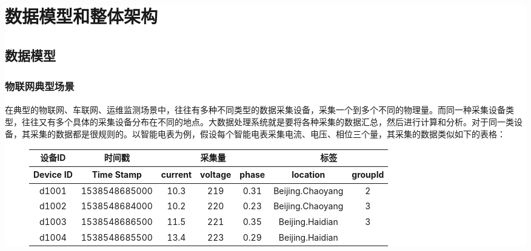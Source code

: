 # 数据模型和整体架构

## <a class="anchor" id="model"></a>数据模型

### 物联网典型场景

在典型的物联网、车联网、运维监测场景中，往往有多种不同类型的数据采集设备，采集一个到多个不同的物理量。而同一种采集设备类型，往往又有多个具体的采集设备分布在不同的地点。大数据处理系统就是要将各种采集的数据汇总，然后进行计算和分析。对于同一类设备，其采集的数据都是很规则的。以智能电表为例，假设每个智能电表采集电流、电压、相位三个量，其采集的数据类似如下的表格：

<figure><table>
<thead><tr>
    <th style="text-align:center;">设备ID</th>
    <th style="text-align:center;">时间戳</th>
    <th style="text-align:center;" colspan="3">采集量</th>
    <th style="text-align:center;" colspan="2">标签</th>
    </tr>

<tr>
<th style="text-align:center;">Device ID</th>
<th style="text-align:center;">Time Stamp</th>
<th style="text-align:center;">current</th>
<th style="text-align:center;">voltage</th>
<th style="text-align:center;">phase</th>
<th style="text-align:center;">location</th>
<th style="text-align:center;">groupId</th>
</tr>
</thead>
<tbody>
<tr>
<td style="text-align:center;">d1001</td>
<td style="text-align:center;">1538548685000</td>
<td style="text-align:center;">10.3</td>
<td style="text-align:center;">219</td>
<td style="text-align:center;">0.31</td>
<td style="text-align:center;">Beijing.Chaoyang</td>
<td style="text-align:center;">2</td>
</tr>
<tr>
<td style="text-align:center;">d1002</td>
<td style="text-align:center;">1538548684000</td>
<td style="text-align:center;">10.2</td>
<td style="text-align:center;">220</td>
<td style="text-align:center;">0.23</td>
<td style="text-align:center;">Beijing.Chaoyang</td>
<td style="text-align:center;">3</td>
</tr>
<tr>
<td style="text-align:center;">d1003</td>
<td style="text-align:center;">1538548686500</td>
<td style="text-align:center;">11.5</td>
<td style="text-align:center;">221</td>
<td style="text-align:center;">0.35</td>
<td style="text-align:center;">Beijing.Haidian</td>
<td style="text-align:center;">3</td>
</tr>
<tr>
<td style="text-align:center;">d1004</td>
<td style="text-align:center;">1538548685500</td>
<td style="text-align:center;">13.4</td>
<td style="text-align:center;">223</td>
<td style="text-align:center;">0.29</td>
<td style="text-align:center;">Beijing.Haidian</td>
